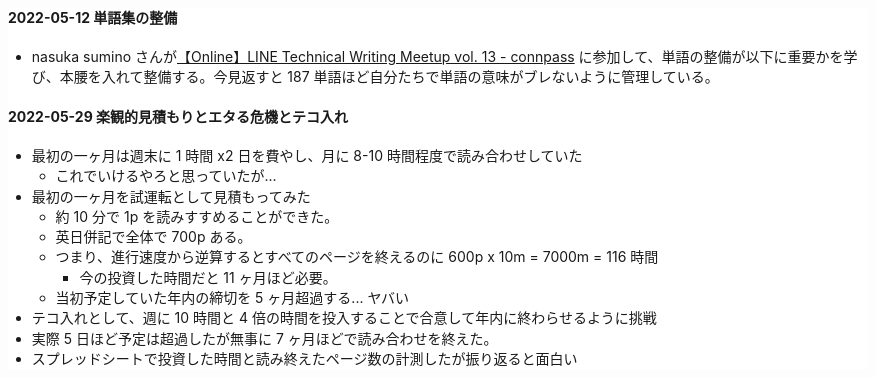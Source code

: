 #### 2022-05-12 単語集の整備

- nasuka sumino さんが[【Online】LINE Technical Writing Meetup vol\. 13 \- connpass](https://line.connpass.com/event/246465/) に参加して、単語の整備が以下に重要かを学び、本腰を入れて整備する。今見返すと 187 単語ほど自分たちで単語の意味がブレないように管理している。

#### 2022-05-29 楽観的見積もりとエタる危機とテコ入れ

- 最初の一ヶ月は週末に 1 時間 x2 日を費やし、月に 8-10 時間程度で読み合わせしていた
  - これでいけるやろと思っていたが...
- 最初の一ヶ月を試運転として見積もってみた
  - 約 10 分で 1p を読みすすめることができた。
  - 英日併記で全体で 700p ある。
  - つまり、進行速度から逆算するとすべてのページを終えるのに 600p x 10m = 7000m = 116 時間
    - 今の投資した時間だと 11 ヶ月ほど必要。
  - 当初予定していた年内の締切を 5 ヶ月超過する... ヤバい
- テコ入れとして、週に 10 時間と 4 倍の時間を投入することで合意して年内に終わらせるように挑戦
- 実際 5 日ほど予定は超過したが無事に 7 ヶ月ほどで読み合わせを終えた。
- スプレッドシートで投資した時間と読み終えたページ数の計測したが振り返ると面白い